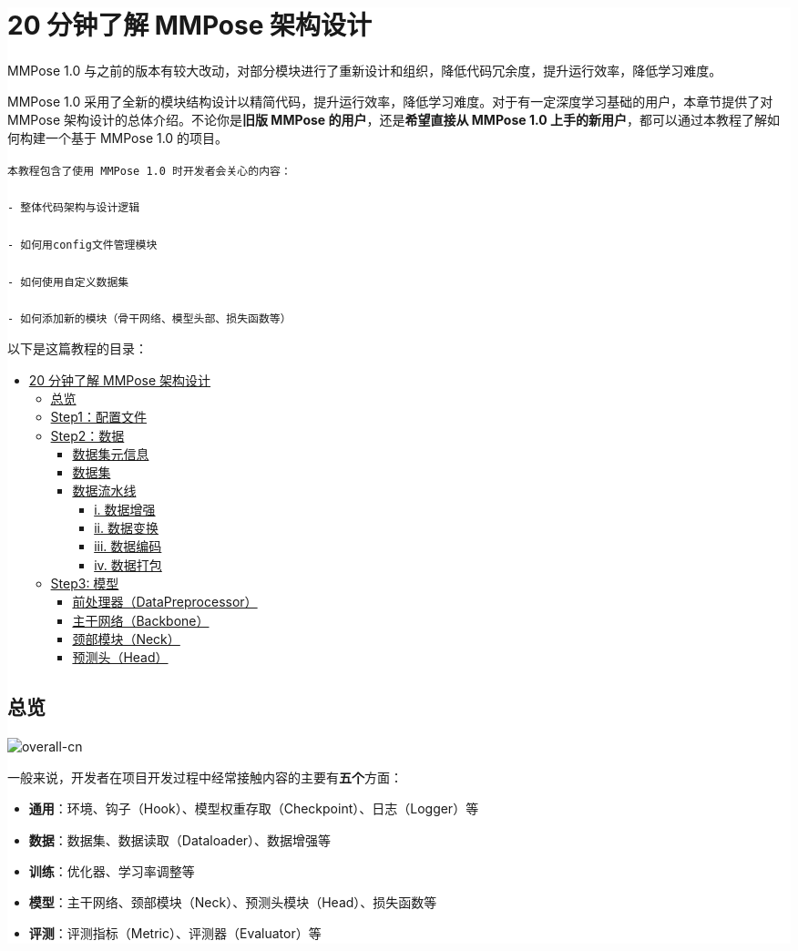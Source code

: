 # 20 分钟了解 MMPose 架构设计

MMPose 1.0 与之前的版本有较大改动，对部分模块进行了重新设计和组织，降低代码冗余度，提升运行效率，降低学习难度。

MMPose 1.0 采用了全新的模块结构设计以精简代码，提升运行效率，降低学习难度。对于有一定深度学习基础的用户，本章节提供了对 MMPose 架构设计的总体介绍。不论你是**旧版 MMPose 的用户**，还是**希望直接从 MMPose 1.0 上手的新用户**，都可以通过本教程了解如何构建一个基于 MMPose 1.0 的项目。

```{note}
本教程包含了使用 MMPose 1.0 时开发者会关心的内容：

- 整体代码架构与设计逻辑

- 如何用config文件管理模块

- 如何使用自定义数据集

- 如何添加新的模块（骨干网络、模型头部、损失函数等）
```

以下是这篇教程的目录：

- [20 分钟了解 MMPose 架构设计](#20-分钟了解-mmpose-架构设计)
  - [总览](#总览)
  - [Step1：配置文件](#step1配置文件)
  - [Step2：数据](#step2数据)
    - [数据集元信息](#数据集元信息)
    - [数据集](#数据集)
    - [数据流水线](#数据流水线)
      - [i. 数据增强](#i-数据增强)
      - [ii. 数据变换](#ii-数据变换)
      - [iii. 数据编码](#iii-数据编码)
      - [iv. 数据打包](#iv-数据打包)
  - [Step3: 模型](#step3-模型)
    - [前处理器（DataPreprocessor）](#前处理器datapreprocessor)
    - [主干网络（Backbone）](#主干网络backbone)
    - [颈部模块（Neck）](#颈部模块neck)
    - [预测头（Head）](#预测头head)

## 总览

![overall-cn](https://user-images.githubusercontent.com/13503330/187830967-f2d7bf40-6261-42f3-91a5-ae045fa0dc0c.png)

一般来说，开发者在项目开发过程中经常接触内容的主要有**五个**方面：

- **通用**：环境、钩子（Hook）、模型权重存取（Checkpoint）、日志（Logger）等

- **数据**：数据集、数据读取（Dataloader）、数据增强等

- **训练**：优化器、学习率调整等

- **模型**：主干网络、颈部模块（Neck）、预测头模块（Head）、损失函数等

- **评测**：评测指标（Metric）、评测器（Evaluator）等
